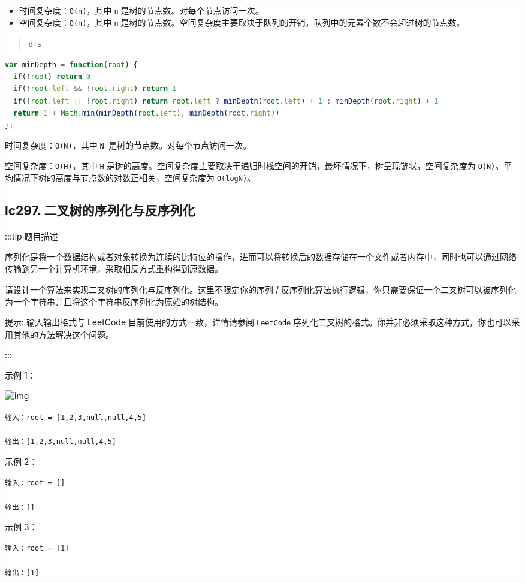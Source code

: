 - 时间复杂度：`O(n)`，其中 `n` 是树的节点数。对每个节点访问一次。
- 空间复杂度：`O(n)`，其中 `n` 是树的节点数。空间复杂度主要取决于队列的开销，队列中的元素个数不会超过树的节点数。

> `dfs`

```js
var minDepth = function(root) {
  if(!root) return 0
  if(!root.left && !root.right) return 1
  if(!root.left || !root.right) return root.left ? minDepth(root.left) + 1 : minDepth(root.right) + 1
  return 1 + Math.min(minDepth(root.left), minDepth(root.right))
};
```

时间复杂度：`O(N)`，其中 `N `是树的节点数。对每个节点访问一次。

空间复杂度：`O(H)`，其中 `H` 是树的高度。空间复杂度主要取决于递归时栈空间的开销，最坏情况下，树呈现链状，空间复杂度为 `O(N)`。平均情况下树的高度与节点数的对数正相关，空间复杂度为 `O(logN)`。

## lc297. 二叉树的序列化与反序列化<Badge text="困难" type="error" /><Badge text="hot"  type="error" />

:::tip 题目描述

序列化是将一个数据结构或者对象转换为连续的比特位的操作，进而可以将转换后的数据存储在一个文件或者内存中，同时也可以通过网络传输到另一个计算机环境，采取相反方式重构得到原数据。



请设计一个算法来实现二叉树的序列化与反序列化。这里不限定你的序列 / 反序列化算法执行逻辑，你只需要保证一个二叉树可以被序列化为一个字符串并且将这个字符串反序列化为原始的树结构。



提示: 输入输出格式与 LeetCode 目前使用的方式一致，详情请参阅 `LeetCode` 序列化二叉树的格式。你并非必须采取这种方式，你也可以采用其他的方法解决这个问题。

:::

示例 1：

![img](https://cdn.jsdelivr.net/gh/duochizhacai/generatePic/img/202112231847412.png)

```
输入：root = [1,2,3,null,null,4,5]

输出：[1,2,3,null,null,4,5]
```

示例 2：

```
输入：root = []

输出：[]
```

示例 3：

```
输入：root = [1]

输出：[1]
```
